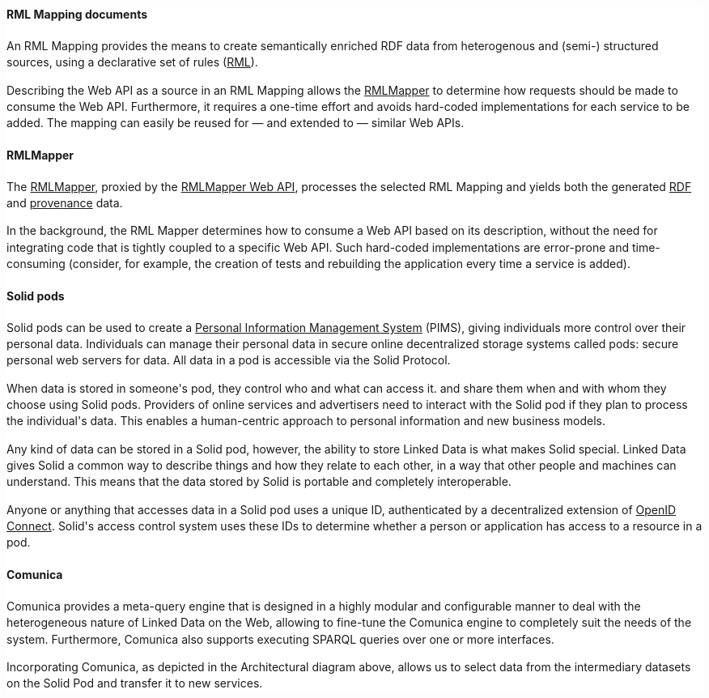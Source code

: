 #### RML Mapping documents

An RML Mapping provides the means to create semantically enriched RDF data from heterogenous and (semi-) structured sources, using a declarative set of rules ([RML][RML-spec]).

Describing the Web API as a source in an RML Mapping allows the [RMLMapper][RMLMapper-JAVA] to determine how requests should be made to consume the Web API. Furthermore, it requires a one-time effort and avoids hard-coded implementations for each service to be added. The mapping can easily be reused for — and extended to — similar Web APIs.

#### RMLMapper

The [RMLMapper][RMLMapper-JAVA], proxied by the [RMLMapper Web API](#web-app), processes the selected RML Mapping and yields both the generated [RDF] and [provenance] data.

In the background, the RML Mapper determines how to consume a Web API based on its description, without the need for integrating code that is tightly coupled to a specific Web API. Such hard-coded implementations are error-prone and time-consuming (consider, for example, the creation of tests and rebuilding the application every time a service is added).

#### Solid pods

Solid pods can be used to create a [Personal Information Management System][PIMS] (PIMS),
giving individuals more control over their personal data.
Individuals can manage their personal data in secure online decentralized storage systems called pods:
secure personal web servers for data.
All data in a pod is accessible via the Solid Protocol.

When data is stored in someone's pod, they control who and what can access it.
and share them when and with whom they choose using Solid pods.
Providers of online services and advertisers need to interact with the Solid pod if they plan to process the individual's data.
This enables a human-centric approach to personal information and new business models.

Any kind of data can be stored in a Solid pod, however, the ability to store Linked Data is what makes Solid special.
Linked Data gives Solid a common way to describe things and how they relate to each other,
in a way that other people and machines can understand.
This means that the data stored by Solid is portable and completely interoperable.

Anyone or anything that accesses data in a Solid pod uses a unique ID,
authenticated by a decentralized extension of [OpenID Connect][OpenIDConnect].
Solid's access control system uses these IDs to determine whether a person or application has access to a resource in a pod.

#### Comunica

Comunica provides a meta-query engine that is designed in a highly modular and configurable manner to deal with the heterogeneous nature of Linked Data on the Web, allowing to fine-tune the Comunica engine to completely suit the needs of the system.
Furthermore, Comunica also supports executing SPARQL queries over one or more interfaces.

Incorporating Comunica, as depicted in the Architectural diagram above, allows us to select data from the intermediary datasets on the Solid Pod and transfer it to new services.


[RML-mapping]: #rml-mapping-documents
[provenance]: #automatic-data-provenance-generation
[Comunica]: https://comunica.dev/
[DCAT]: https://www.w3.org/TR/vocab-dcat-2/
[DTP]: https://datatransferproject.dev/
[FAIR]: https://www.go-fair.org/
[Flickr]: https://www.flickr.com/about
[Flickr-API]: https://www.flickr.com/services/developer/api/
[HTTPS]: https://www.ietf.org/rfc/rfc2818.txt
[Google People API]: https://developers.google.com/people?hl=en
[Imgur]: https://imgur.com/
[Imgur-API]: https://apidocs.imgur.com/
[LDP]: https://www.w3.org/TR/ldp/
[OAuth]: https://oauth.net/
[OAuth1.0a]: https://oauth.net/core/1.0a/
[OpenIDConnect]: https://openid.net/connect/
[PIMS]: https://edps.europa.eu/data-protection/our-work/subjects/personal-information-management-system_en
[PROV-O]: https://www.w3.org/TR/prov-o/
[RDF]: https://www.w3.org/TR/rdf-concepts/
[REST]: https://www.ics.uci.edu/~fielding/pubs/dissertation/top.htm
[R2RML]: https://www.w3.org/TR/r2rml/
[RML.io]: https://rml.io
[RML-spec]: http://rml.io/spec.html
[RMLMapper-JAVA]: https://github.com/RMLio/rmlmapper-java
[RMLMapper-api]: https://github.com/RMLio/rmlmapper-webapi-js
[Schema.org]: https://schema.org/docs/full.html
[Solid]: https://inrupt.com/solid/
[Turtle]: https://www.w3.org/TR/turtle/